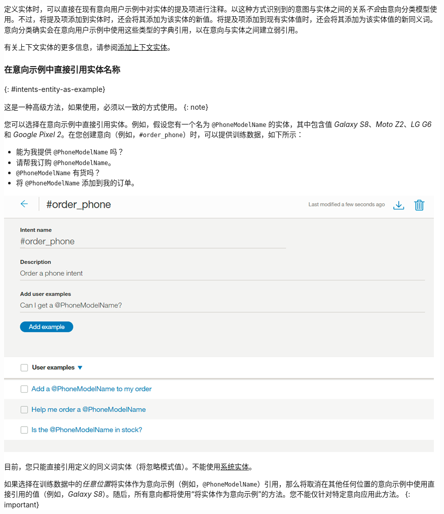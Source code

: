 定义实体时，可以直接在现有意向用户示例中对实体的提及项进行注释。以这种方式识别到的意图与实体之间的关系*不会*由意向分类模型使用。不过，将提及项添加到实体时，还会将其添加为该实体的新值。将提及项添加到现有实体值时，还会将其添加为该实体值的新同义词。意向分类确实会在意向用户示例中使用这些类型的字典引用，以在意向与实体之间建立弱引用。


有关上下文实体的更多信息，请参阅[添加上下文实体](/docs/services/assistant?topic=assistant-entities#entities-create-annotation-based)。

### 在意向示例中直接引用实体名称
{: #intents-entity-as-example}

这是一种高级方法，如果使用，必须以一致的方式使用。
{: note}

您可以选择在意向示例中直接引用实体。例如，假设您有一个名为 `@PhoneModelName` 的实体，其中包含值 *Galaxy S8*、*Moto Z2*、*LG G6* 和 *Google Pixel 2*。在您创建意向（例如，`#order_phone`）时，可以提供训练数据，如下所示：

- 能为我提供 `@PhoneModelName` 吗？
- 请帮我订购 `@PhoneModelName`。
- `@PhoneModelName` 有货吗？
- 将 `@PhoneModelName` 添加到我的订单。

![显示意向定义的截屏](images/define_intent_entity.png)

目前，您只能直接引用定义的同义词实体（将忽略模式值）。不能使用[系统实体](/docs/services/assistant?topic=assistant-system-entities)。

如果选择在训练数据中的*任意位置*将实体作为意向示例（例如，`@PhoneModelName`）引用，那么将取消在其他任何位置的意向示例中使用直接引用的值（例如，*Galaxy S8*）。随后，所有意向都将使用“将实体作为意向示例”的方法。您不能仅针对特定意向应用此方法。
{: important}
